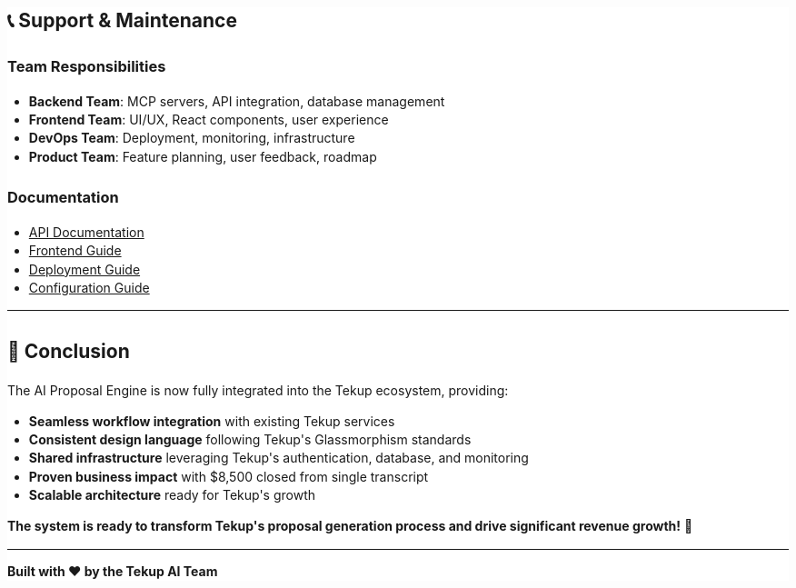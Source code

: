## 📞 Support & Maintenance

### Team Responsibilities

- **Backend Team**: MCP servers, API integration, database management
- **Frontend Team**: UI/UX, React components, user experience
- **DevOps Team**: Deployment, monitoring, infrastructure
- **Product Team**: Feature planning, user feedback, roadmap

### Documentation

- [API Documentation](./ai-proposal-engine-api/docs/api.md)
- [Frontend Guide](./ai-proposal-engine-web/README.md)
- [Deployment Guide](./ai-proposal-engine-api/deploy.md)
- [Configuration Guide](./ai-proposal-engine-api/docs/configuration.md)

---

## 🎉 Conclusion

The AI Proposal Engine is now fully integrated into the Tekup ecosystem, providing:

- **Seamless workflow integration** with existing Tekup services
- **Consistent design language** following Tekup's Glassmorphism standards
- **Shared infrastructure** leveraging Tekup's authentication, database, and monitoring
- **Proven business impact** with $8,500 closed from single transcript
- **Scalable architecture** ready for Tekup's growth

**The system is ready to transform Tekup's proposal generation process and drive significant revenue growth!** 🚀

---

**Built with ❤️ by the Tekup AI Team**
